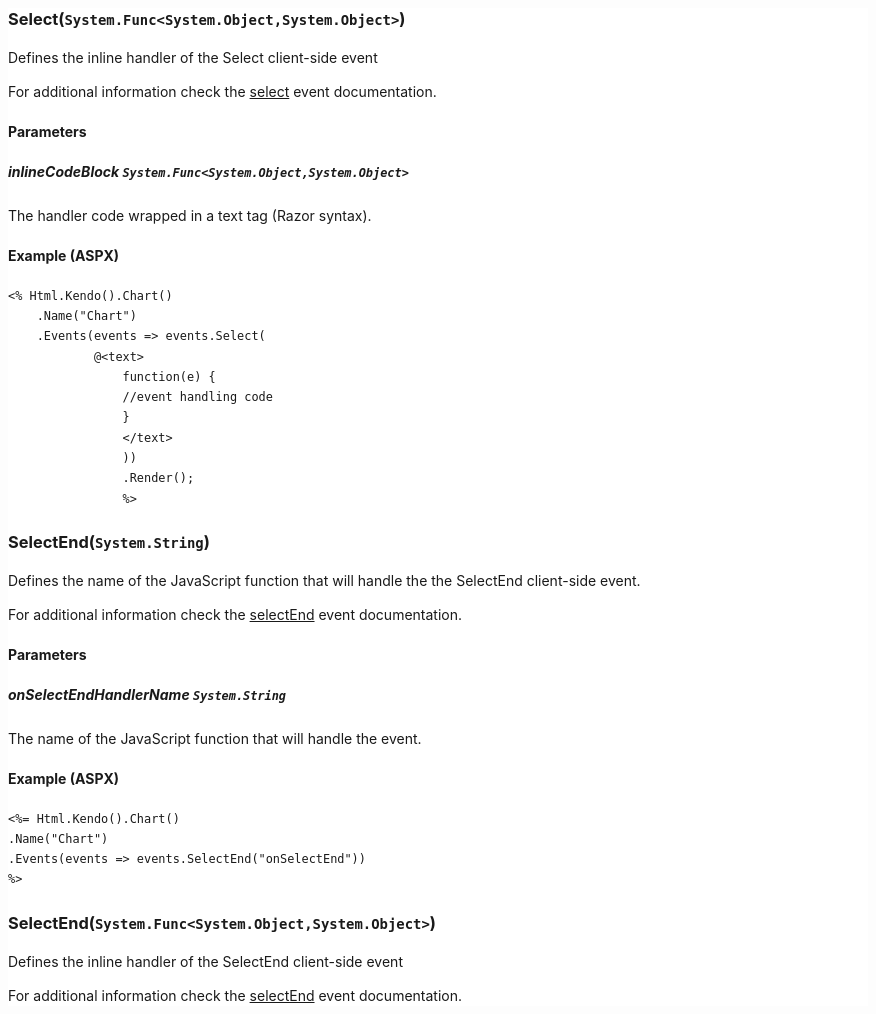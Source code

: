
### Select(`System.Func<System.Object,System.Object>`)
Defines the inline handler of the Select client-side event

For additional information check the [select](/kendo-ui/api/dataviz/chart#events-select) event documentation.


#### Parameters

##### inlineCodeBlock `System.Func<System.Object,System.Object>`
The handler code wrapped in a text tag (Razor syntax).




#### Example (ASPX)
    <% Html.Kendo().Chart()
        .Name("Chart")
        .Events(events => events.Select(
                @<text>
                    function(e) {
                    //event handling code
                    }
                    </text>
                    ))
                    .Render();
                    %>


### SelectEnd(`System.String`)
Defines the name of the JavaScript function that will handle the the SelectEnd client-side event.

For additional information check the [selectEnd](/kendo-ui/api/dataviz/chart#events-selectEnd) event documentation.


#### Parameters

##### onSelectEndHandlerName `System.String`
The name of the JavaScript function that will handle the event.




#### Example (ASPX)
    <%= Html.Kendo().Chart()
    .Name("Chart")
    .Events(events => events.SelectEnd("onSelectEnd"))
    %>


### SelectEnd(`System.Func<System.Object,System.Object>`)
Defines the inline handler of the SelectEnd client-side event

For additional information check the [selectEnd](/kendo-ui/api/dataviz/chart#events-selectEnd) event documentation.

